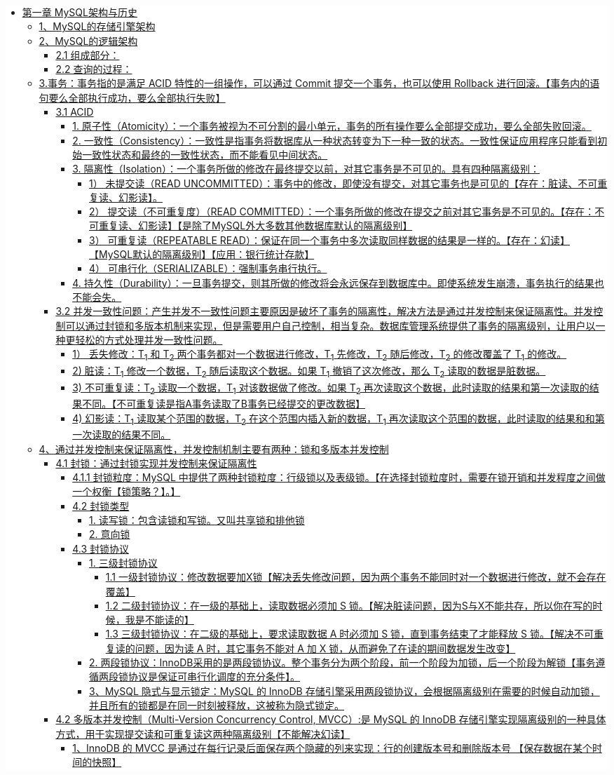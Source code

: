 

- [第一章 MySQL架构与历史](#第一章-mysql架构与历史)
    - [1、MySQL的存储引擎架构](#1mysql的存储引擎架构)
    - [2、MySQL的逻辑架构](#2mysql的逻辑架构)
        - [2.1 组成部分：](#21-组成部分)
        - [2.2 查询的过程：](#22-查询的过程)
    - [3.事务：事务指的是满足 ACID 特性的一组操作，可以通过 Commit 提交一个事务，也可以使用 Rollback 进行回滚。【事务内的语句要么全部执行成功，要么全部执行失败】](#3事务事务指的是满足-acid-特性的一组操作可以通过-commit-提交一个事务也可以使用-rollback-进行回滚事务内的语句要么全部执行成功要么全部执行失败)
        - [3.1 ACID](#31-acid)
            - [1. 原子性（Atomicity）：一个事务被视为不可分割的最小单元，事务的所有操作要么全部提交成功，要么全部失败回滚。](#1-原子性atomicity一个事务被视为不可分割的最小单元事务的所有操作要么全部提交成功要么全部失败回滚)
            - [2. 一致性（Consistency）：一致性是指事务将数据库从一种状态转变为下一种一致的状态。一致性保证应用程序只能看到初始一致性状态和最终的一致性状态，而不能看见中间状态。](#2-一致性consistency一致性是指事务将数据库从一种状态转变为下一种一致的状态一致性保证应用程序只能看到初始一致性状态和最终的一致性状态而不能看见中间状态)
            - [3. 隔离性（Isolation）：一个事务所做的修改在最终提交以前，对其它事务是不可见的。具有四种隔离级别：](#3-隔离性isolation一个事务所做的修改在最终提交以前对其它事务是不可见的具有四种隔离级别)
                - [1） 未提交读（READ UNCOMMITTED）：事务中的修改，即使没有提交，对其它事务也是可见的【存在：脏读、不可重复读、幻影读】。](#1-未提交读read-uncommitted事务中的修改即使没有提交对其它事务也是可见的存在脏读不可重复读幻影读)
                - [2） 提交读（不可重复度）（READ COMMITTED）：一个事务所做的修改在提交之前对其它事务是不可见的。【存在：不可重复读、幻影读】【是除了MySQL外大多数其他数据库默认的隔离级别】](#2-提交读不可重复度read-committed一个事务所做的修改在提交之前对其它事务是不可见的存在不可重复读幻影读是除了mysql外大多数其他数据库默认的隔离级别)
                - [3） 可重复读（REPEATABLE READ）：保证在同一个事务中多次读取同样数据的结果是一样的。【存在：幻读】【MySQL默认的隔离级别】【应用：银行统计存款】](#3-可重复读repeatable-read保证在同一个事务中多次读取同样数据的结果是一样的存在幻读mysql默认的隔离级别应用银行统计存款)
                - [4） 可串行化（SERIALIZABLE）：强制事务串行执行。](#4-可串行化serializable强制事务串行执行)
            - [4. 持久性（Durability）：一旦事务提交，则其所做的修改将会永远保存到数据库中。即使系统发生崩溃，事务执行的结果也不能会失。](#4-持久性durability一旦事务提交则其所做的修改将会永远保存到数据库中即使系统发生崩溃事务执行的结果也不能会失)
        - [3.2 并发一致性问题：产生并发不一致性问题主要原因是破坏了事务的隔离性，解决方法是通过并发控制来保证隔离性。并发控制可以通过封锁和多版本机制来实现，但是需要用户自己控制，相当复杂。数据库管理系统提供了事务的隔离级别，让用户以一种更轻松的方式处理并发一致性问题。](#32-并发一致性问题产生并发不一致性问题主要原因是破坏了事务的隔离性解决方法是通过并发控制来保证隔离性并发控制可以通过封锁和多版本机制来实现但是需要用户自己控制相当复杂数据库管理系统提供了事务的隔离级别让用户以一种更轻松的方式处理并发一致性问题)
            - [1） 丢失修改：T<sub>1</sub> 和 T<sub>2</sub> 两个事务都对一个数据进行修改，T<sub>1</sub> 先修改，T<sub>2</sub> 随后修改，T<sub>2</sub> 的修改覆盖了 T<sub>1</sub> 的修改。](#1-丢失修改tsub1sub-和-tsub2sub-两个事务都对一个数据进行修改tsub1sub-先修改tsub2sub-随后修改tsub2sub-的修改覆盖了-tsub1sub-的修改)
            - [2) 脏读：T<sub>1</sub> 修改一个数据，T<sub>2</sub> 随后读取这个数据。如果 T<sub>1</sub> 撤销了这次修改，那么 T<sub>2</sub> 读取的数据是脏数据。](#2-脏读tsub1sub-修改一个数据tsub2sub-随后读取这个数据如果-tsub1sub-撤销了这次修改那么-tsub2sub-读取的数据是脏数据)
            - [3) 不可重复读：T<sub>2</sub> 读取一个数据，T<sub>1</sub> 对该数据做了修改。如果 T<sub>2</sub> 再次读取这个数据，此时读取的结果和第一次读取的结果不同。【不可重复读是指A事务读取了B事务已经提交的更改数据】](#3-不可重复读tsub2sub-读取一个数据tsub1sub-对该数据做了修改如果-tsub2sub-再次读取这个数据此时读取的结果和第一次读取的结果不同不可重复读是指a事务读取了b事务已经提交的更改数据)
            - [4) 幻影读：T<sub>1</sub> 读取某个范围的数据，T<sub>2</sub> 在这个范围内插入新的数据，T<sub>1</sub> 再次读取这个范围的数据，此时读取的结果和和第一次读取的结果不同。](#4-幻影读tsub1sub-读取某个范围的数据tsub2sub-在这个范围内插入新的数据tsub1sub-再次读取这个范围的数据此时读取的结果和和第一次读取的结果不同)
    - [4、通过并发控制来保证隔离性，并发控制机制主要有两种：锁和多版本并发控制](#4通过并发控制来保证隔离性并发控制机制主要有两种锁和多版本并发控制)
        - [4.1 封锁：通过封锁实现并发控制来保证隔离性](#41-封锁通过封锁实现并发控制来保证隔离性)
            - [4.1.1 封锁粒度：MySQL 中提供了两种封锁粒度：行级锁以及表级锁。【在选择封锁粒度时，需要在锁开销和并发程度之间做一个权衡【锁策略？】。】](#411-封锁粒度mysql-中提供了两种封锁粒度行级锁以及表级锁在选择封锁粒度时需要在锁开销和并发程度之间做一个权衡锁策略)
            - [4.2 封锁类型](#42-封锁类型)
                - [1. 读写锁：包含读锁和写锁。又叫共享锁和排他锁](#1-读写锁包含读锁和写锁又叫共享锁和排他锁)
                - [2. 意向锁](#2-意向锁)
            - [4.3 封锁协议](#43-封锁协议)
                - [1. 三级封锁协议](#1-三级封锁协议)
                    - [1.1 一级封锁协议：修改数据要加X锁【解决丢失修改问题，因为两个事务不能同时对一个数据进行修改，就不会存在覆盖】](#11-一级封锁协议修改数据要加x锁解决丢失修改问题因为两个事务不能同时对一个数据进行修改就不会存在覆盖)
                    - [1.2 二级封锁协议：在一级的基础上，读取数据必须加 S 锁。【解决脏读问题，因为S与X不能共存，所以你在写的时候，我是不能读的】](#12-二级封锁协议在一级的基础上读取数据必须加-s-锁解决脏读问题因为s与x不能共存所以你在写的时候我是不能读的)
                    - [1.3 三级封锁协议：在二级的基础上，要求读取数据 A 时必须加 S 锁，直到事务结束了才能释放 S 锁。【解决不可重复读的问题，因为读 A 时，其它事务不能对 A 加 X 锁，从而避免了在读的期间数据发生改变】](#13-三级封锁协议在二级的基础上要求读取数据-a-时必须加-s-锁直到事务结束了才能释放-s-锁解决不可重复读的问题因为读-a-时其它事务不能对-a-加-x-锁从而避免了在读的期间数据发生改变)
                - [2. 两段锁协议：InnoDB采用的是两段锁协议。整个事务分为两个阶段，前一个阶段为加锁，后一个阶段为解锁【事务遵循两段锁协议是保证可串行化调度的充分条件】。](#2-两段锁协议innodb采用的是两段锁协议整个事务分为两个阶段前一个阶段为加锁后一个阶段为解锁事务遵循两段锁协议是保证可串行化调度的充分条件)
                - [3、MySQL 隐式与显示锁定：MySQL 的 InnoDB 存储引擎采用两段锁协议，会根据隔离级别在需要的时候自动加锁，并且所有的锁都是在同一时刻被释放，这被称为隐式锁定。](#3mysql-隐式与显示锁定mysql-的-innodb-存储引擎采用两段锁协议会根据隔离级别在需要的时候自动加锁并且所有的锁都是在同一时刻被释放这被称为隐式锁定)
        - [4.2 多版本并发控制（Multi-Version Concurrency Control, MVCC）:是 MySQL 的 InnoDB 存储引擎实现隔离级别的一种具体方式，用于实现提交读和可重复读这两种隔离级别【不能解决幻读】](#42-多版本并发控制multi-version-concurrency-control-mvcc是-mysql-的-innodb-存储引擎实现隔离级别的一种具体方式用于实现提交读和可重复读这两种隔离级别不能解决幻读)
            - [1、InnoDB 的 MVCC 是通过在每行记录后面保存两个隐藏的列来实现：行的创建版本号和删除版本号 【保存数据在某个时间的快照】](#1innodb-的-mvcc-是通过在每行记录后面保存两个隐藏的列来实现行的创建版本号和删除版本号-保存数据在某个时间的快照)